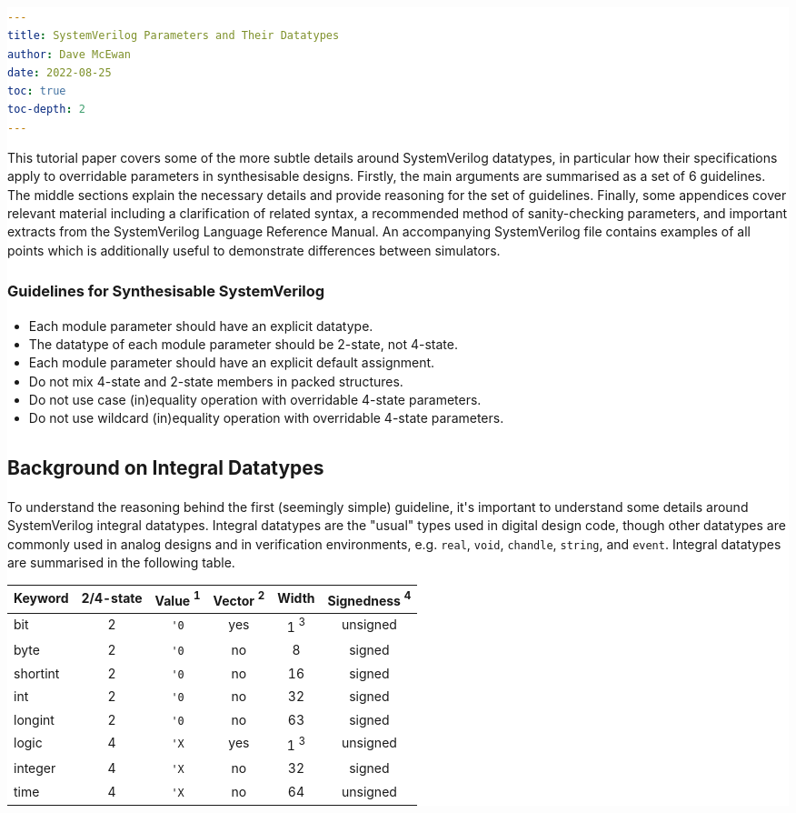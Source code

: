 ```yaml
---
title: SystemVerilog Parameters and Their Datatypes
author: Dave McEwan
date: 2022-08-25
toc: true
toc-depth: 2
---
```


This tutorial paper covers some of the more subtle details around SystemVerilog
datatypes, in particular how their specifications apply to overridable
parameters in synthesisable designs.
Firstly, the main arguments are summarised as a set of 6 guidelines.
The middle sections explain the necessary details and provide reasoning for the
set of guidelines.
Finally, some appendices cover relevant material including a clarification of
related syntax, a recommended method of sanity-checking parameters, and
important extracts from the SystemVerilog Language Reference Manual.
An accompanying SystemVerilog file contains examples of all points which is
additionally useful to demonstrate differences between simulators.

### Guidelines for Synthesisable SystemVerilog

- Each module parameter should have an explicit datatype.
- The datatype of each module parameter should be 2-state, not 4-state.
- Each module parameter should have an explicit default assignment.
- Do not mix 4-state and 2-state members in packed structures.
- Do not use case (in)equality operation with overridable 4-state parameters.
- Do not use wildcard (in)equality operation with overridable 4-state
  parameters.


Background on Integral Datatypes
--------------------------------

To understand the reasoning behind the first (seemingly simple) guideline, it's
important to understand some details around SystemVerilog integral datatypes.
Integral datatypes are the "usual" types used in digital design code, though
other datatypes are commonly used in analog designs and in verification
environments, e.g. `real`, `void`, `chandle`, `string`, and `event`.
Integral datatypes are summarised in the following table.

| Keyword  | 2/4-state | Value $^1$ | Vector $^2$ | Width  | Signedness $^4$ |
|:---------|:---------:|:----------:|:-----------:|:------:|:---------------:|
| bit      |     2     |    `'0`    |     yes     | 1 $^3$ |     unsigned    |
| byte     |     2     |    `'0`    |     no      | 8      |      signed     |
| shortint |     2     |    `'0`    |     no      | 16     |      signed     |
| int      |     2     |    `'0`    |     no      | 32     |      signed     |
| longint  |     2     |    `'0`    |     no      | 63     |      signed     |
| logic    |     4     |    `'X`    |     yes     | 1 $^3$ |     unsigned    |
| integer  |     4     |    `'X`    |     no      | 32     |      signed     |
| time     |     4     |    `'X`    |     no      | 64     |     unsigned    |
